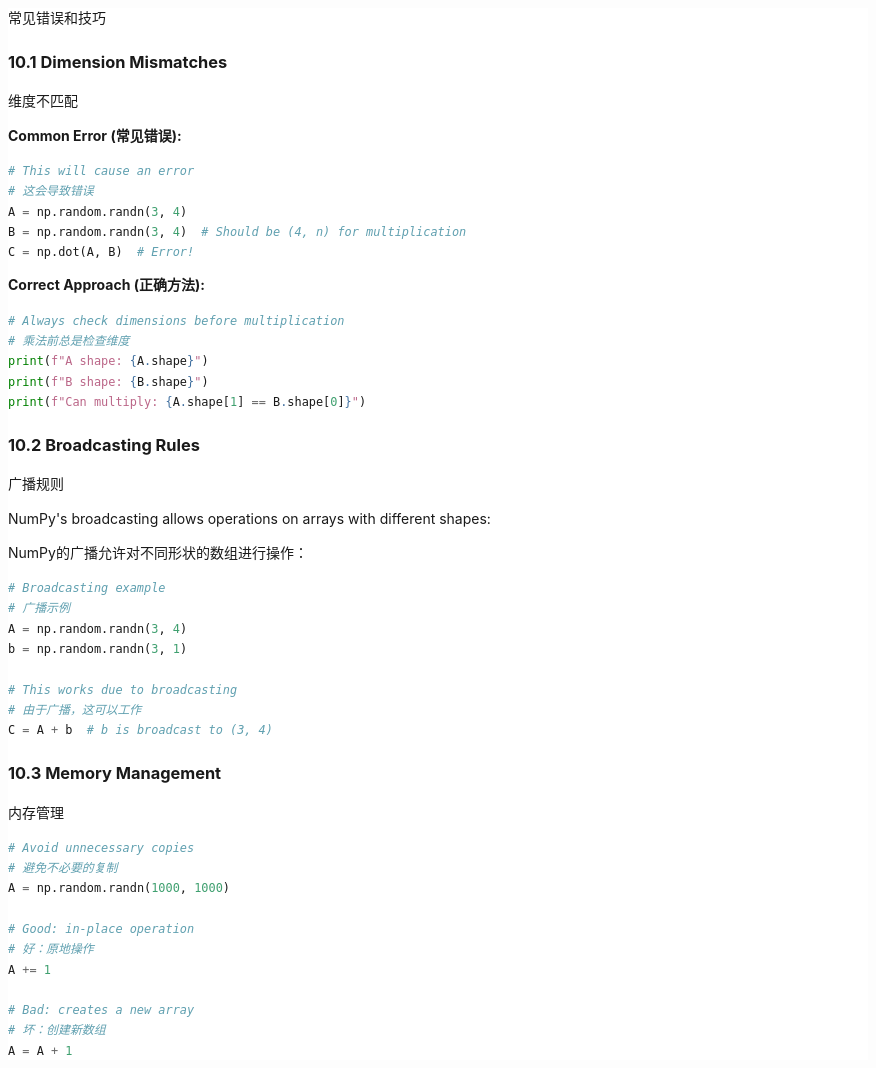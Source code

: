 常见错误和技巧

### 10.1 Dimension Mismatches

维度不匹配

**Common Error (常见错误):**
```python
# This will cause an error
# 这会导致错误
A = np.random.randn(3, 4)
B = np.random.randn(3, 4)  # Should be (4, n) for multiplication
C = np.dot(A, B)  # Error!
```

**Correct Approach (正确方法):**
```python
# Always check dimensions before multiplication
# 乘法前总是检查维度
print(f"A shape: {A.shape}")
print(f"B shape: {B.shape}")
print(f"Can multiply: {A.shape[1] == B.shape[0]}")
```

### 10.2 Broadcasting Rules

广播规则

NumPy's broadcasting allows operations on arrays with different shapes:

NumPy的广播允许对不同形状的数组进行操作：

```python
# Broadcasting example
# 广播示例
A = np.random.randn(3, 4)
b = np.random.randn(3, 1)

# This works due to broadcasting
# 由于广播，这可以工作
C = A + b  # b is broadcast to (3, 4)
```

### 10.3 Memory Management

内存管理

```python
# Avoid unnecessary copies
# 避免不必要的复制
A = np.random.randn(1000, 1000)

# Good: in-place operation
# 好：原地操作
A += 1

# Bad: creates a new array
# 坏：创建新数组
A = A + 1
```
